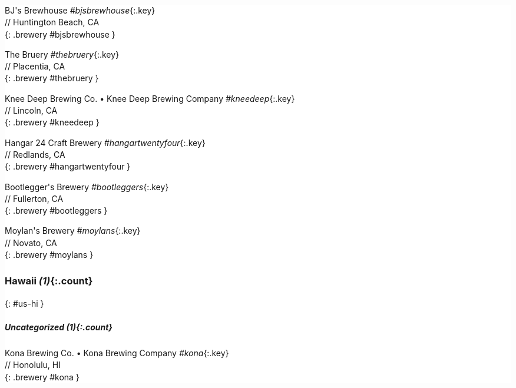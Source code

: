  BJ's Brewhouse   _#bjsbrewhouse_{:.key} <br>
// Huntington Beach, CA  <br>
{: .brewery #bjsbrewhouse }


 The Bruery   _#thebruery_{:.key} <br>
// Placentia, CA  <br>
{: .brewery #thebruery }


 Knee Deep Brewing Co. • Knee Deep Brewing Company   _#kneedeep_{:.key} <br>
// Lincoln, CA  <br>
{: .brewery #kneedeep }


 Hangar 24 Craft Brewery   _#hangartwentyfour_{:.key} <br>
// Redlands, CA  <br>
{: .brewery #hangartwentyfour }


 Bootlegger's Brewery   _#bootleggers_{:.key} <br>
// Fullerton, CA  <br>
{: .brewery #bootleggers }


 Moylan's Brewery   _#moylans_{:.key} <br>
// Novato, CA  <br>
{: .brewery #moylans }




### Hawaii _(1)_{:.count}
{: #us-hi }




<div class='columns2' markdown='1'>


</div>



##### Uncategorized _(1)_{:.count}


 Kona Brewing Co. • Kona Brewing Company   _#kona_{:.key} <br>
// Honolulu, HI  <br>
{: .brewery #kona }



 
